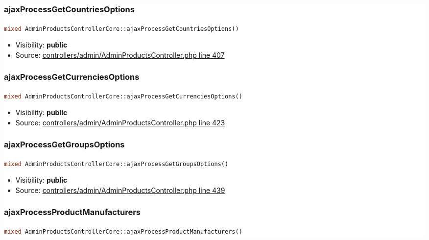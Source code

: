 

### <a name="method-ajaxProcessGetCountriesOptions"></a>ajaxProcessGetCountriesOptions

```php
mixed AdminProductsControllerCore::ajaxProcessGetCountriesOptions()
```





* Visibility: **public**
* Source: [controllers/admin/AdminProductsController.php line 407](https://github.com/PrestaShop/PrestaShop/blob/1.6.0.2/controllers/admin/AdminProductsController.php#L407)




### <a name="method-ajaxProcessGetCurrenciesOptions"></a>ajaxProcessGetCurrenciesOptions

```php
mixed AdminProductsControllerCore::ajaxProcessGetCurrenciesOptions()
```





* Visibility: **public**
* Source: [controllers/admin/AdminProductsController.php line 423](https://github.com/PrestaShop/PrestaShop/blob/1.6.0.2/controllers/admin/AdminProductsController.php#L423)




### <a name="method-ajaxProcessGetGroupsOptions"></a>ajaxProcessGetGroupsOptions

```php
mixed AdminProductsControllerCore::ajaxProcessGetGroupsOptions()
```





* Visibility: **public**
* Source: [controllers/admin/AdminProductsController.php line 439](https://github.com/PrestaShop/PrestaShop/blob/1.6.0.2/controllers/admin/AdminProductsController.php#L439)




### <a name="method-ajaxProcessProductManufacturers"></a>ajaxProcessProductManufacturers

```php
mixed AdminProductsControllerCore::ajaxProcessProductManufacturers()
```




